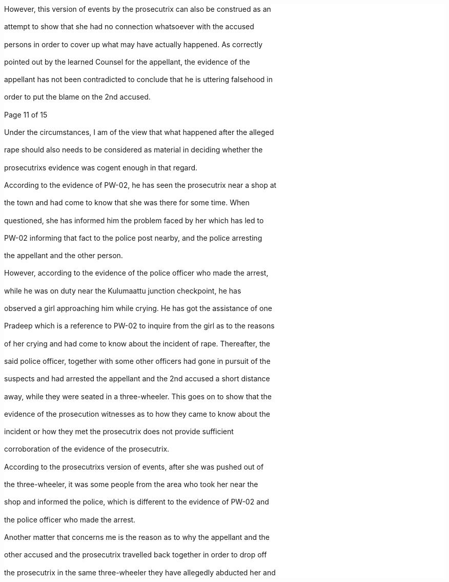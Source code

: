 However, this version of events by the prosecutrix can also be construed as an

attempt to show that she had no connection whatsoever with the accused

persons in order to cover up what may have actually happened. As correctly

pointed out by the learned Counsel for the appellant, the evidence of the

appellant has not been contradicted to conclude that he is uttering falsehood in

order to put the blame on the 2nd accused.

Page 11 of 15

Under the circumstances, I am of the view that what happened after the alleged

rape should also needs to be considered as material in deciding whether the

prosecutrixs evidence was cogent enough in that regard.

According to the evidence of PW-02, he has seen the prosecutrix near a shop at

the town and had come to know that she was there for some time. When

questioned, she has informed him the problem faced by her which has led to

PW-02 informing that fact to the police post nearby, and the police arresting

the appellant and the other person.

However, according to the evidence of the police officer who made the arrest,

while he was on duty near the Kulumaattu junction checkpoint, he has

observed a girl approaching him while crying. He has got the assistance of one

Pradeep which is a reference to PW-02 to inquire from the girl as to the reasons

of her crying and had come to know about the incident of rape. Thereafter, the

said police officer, together with some other officers had gone in pursuit of the

suspects and had arrested the appellant and the 2nd accused a short distance

away, while they were seated in a three-wheeler. This goes on to show that the

evidence of the prosecution witnesses as to how they came to know about the

incident or how they met the prosecutrix does not provide sufficient

corroboration of the evidence of the prosecutrix.

According to the prosecutrixs version of events, after she was pushed out of

the three-wheeler, it was some people from the area who took her near the

shop and informed the police, which is different to the evidence of PW-02 and

the police officer who made the arrest.

Another matter that concerns me is the reason as to why the appellant and the

other accused and the prosecutrix travelled back together in order to drop off

the prosecutrix in the same three-wheeler they have allegedly abducted her and
